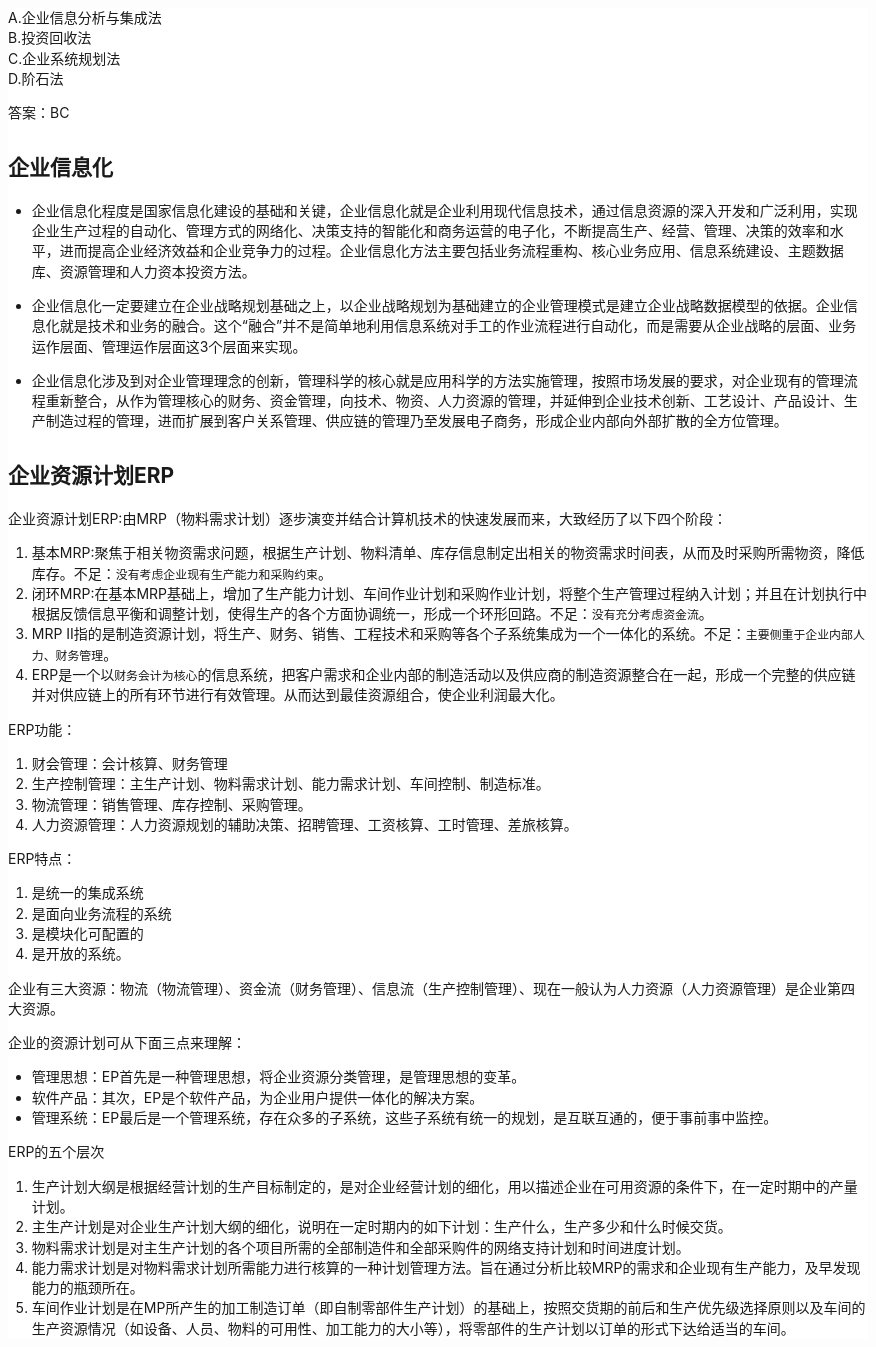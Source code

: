 A.企业信息分析与集成法  
B.投资回收法  
C.企业系统规划法  
D.阶石法

答案：BC


## 企业信息化

- 企业信息化程度是国家信息化建设的基础和关键，企业信息化就是企业利用现代信息技术，通过信息资源的深入开发和广泛利用，实现企业生产过程的自动化、管理方式的网络化、决策支持的智能化和商务运营的电子化，不断提高生产、经营、管理、决策的效率和水平，进而提高企业经济效益和企业竞争力的过程。企业信息化方法主要包括业务流程重构、核心业务应用、信息系统建设、主题数据库、资源管理和人力资本投资方法。

- 企业信息化一定要建立在企业战略规划基础之上，以企业战略规划为基础建立的企业管理模式是建立企业战略数据模型的依据。企业信息化就是技术和业务的融合。这个“融合”并不是简单地利用信息系统对手工的作业流程进行自动化，而是需要从企业战略的层面、业务运作层面、管理运作层面这3个层面来实现。

- 企业信息化涉及到对企业管理理念的创新，管理科学的核心就是应用科学的方法实施管理，按照市场发展的要求，对企业现有的管理流程重新整合，从作为管理核心的财务、资金管理，向技术、物资、人力资源的管理，并延伸到企业技术创新、工艺设计、产品设计、生产制造过程的管理，进而扩展到客户关系管理、供应链的管理乃至发展电子商务，形成企业内部向外部扩散的全方位管理。

## 企业资源计划ERP
企业资源计划ERP:由MRP（物料需求计划）逐步演变并结合计算机技术的快速发展而来，大致经历了以下四个阶段：

1. 基本MRP:聚焦于相关物资需求问题，根据生产计划、物料清单、库存信息制定出相关的物资需求时间表，从而及时采购所需物资，降低库存。不足：`没有考虑企业现有生产能力和采购约束`。
2. 闭环MRP:在基本MRP基础上，增加了生产能力计划、车间作业计划和采购作业计划，将整个生产管理过程纳入计划；并且在计划执行中根据反馈信息平衡和调整计划，使得生产的各个方面协调统一，形成一个环形回路。不足：`没有充分考虑资金流`。
3. MRP Ⅱ指的是制造资源计划，将生产、财务、销售、工程技术和采购等各个子系统集成为一个一体化的系统。不足：`主要侧重于企业内部人力、财务管理`。
4. ERP是一个以`财务会计为核心`的信息系统，把客户需求和企业内部的制造活动以及供应商的制造资源整合在一起，形成一个完整的供应链并对供应链上的所有环节进行有效管理。从而达到最佳资源组合，使企业利润最大化。


ERP功能：

1. 财会管理：会计核算、财务管理
2. 生产控制管理：主生产计划、物料需求计划、能力需求计划、车间控制、制造标准。
3. 物流管理：销售管理、库存控制、采购管理。
4. 人力资源管理：人力资源规划的辅助决策、招聘管理、工资核算、工时管理、差旅核算。

ERP特点：
1. 是统一的集成系统
2. 是面向业务流程的系统
3. 是模块化可配置的
4. 是开放的系统。


企业有三大资源：物流（物流管理）、资金流（财务管理）、信息流（生产控制管理）、现在一般认为人力资源（人力资源管理）是企业第四大资源。

企业的资源计划可从下面三点来理解：
- 管理思想：EP首先是一种管理思想，将企业资源分类管理，是管理思想的变革。
- 软件产品：其次，EP是个软件产品，为企业用户提供一体化的解决方案。
- 管理系统：EP最后是一个管理系统，存在众多的子系统，这些子系统有统一的规划，是互联互通的，便于事前事中监控。

ERP的五个层次
1. 生产计划大纲是根据经营计划的生产目标制定的，是对企业经营计划的细化，用以描述企业在可用资源的条件下，在一定时期中的产量计划。
2. 主生产计划是对企业生产计划大纲的细化，说明在一定时期内的如下计划：生产什么，生产多少和什么时候交货。
3. 物料需求计划是对主生产计划的各个项目所需的全部制造件和全部采购件的网络支持计划和时间进度计划。
4. 能力需求计划是对物料需求计划所需能力进行核算的一种计划管理方法。旨在通过分析比较MRP的需求和企业现有生产能力，及早发现能力的瓶颈所在。
5. 车间作业计划是在MP所产生的加工制造订单（即自制零部件生产计划）的基础上，按照交货期的前后和生产优先级选择原则以及车间的生产资源情况（如设备、人员、物料的可用性、加工能力的大小等），将零部件的生产计划以订单的形式下达给适当的车间。
